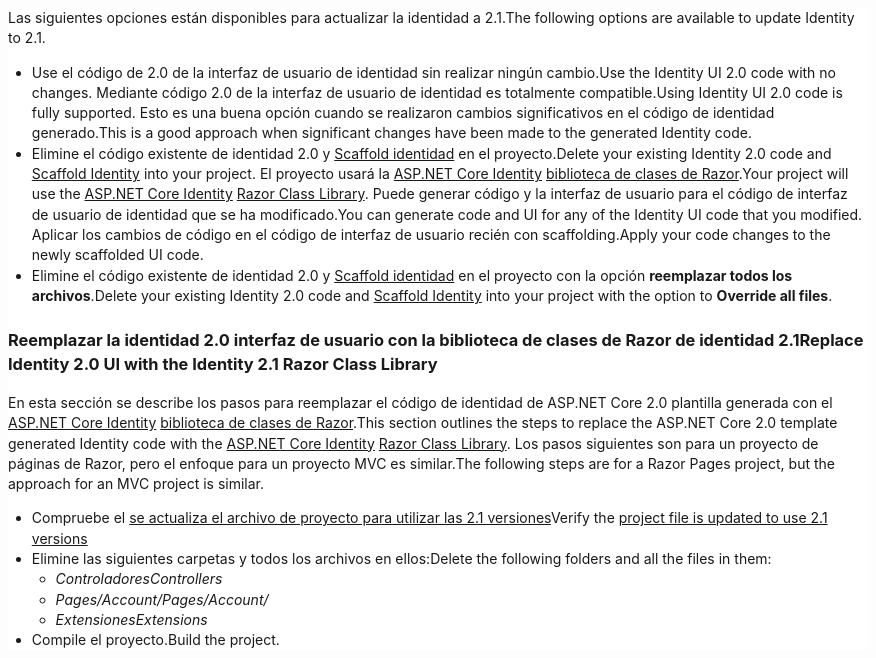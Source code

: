 <span data-ttu-id="fe72f-210">Las siguientes opciones están disponibles para actualizar la identidad a 2.1.</span><span class="sxs-lookup"><span data-stu-id="fe72f-210">The following options are available to update Identity to 2.1.</span></span>

* <span data-ttu-id="fe72f-211">Use el código de 2.0 de la interfaz de usuario de identidad sin realizar ningún cambio.</span><span class="sxs-lookup"><span data-stu-id="fe72f-211">Use the Identity UI 2.0 code with no changes.</span></span> <span data-ttu-id="fe72f-212">Mediante código 2.0 de la interfaz de usuario de identidad es totalmente compatible.</span><span class="sxs-lookup"><span data-stu-id="fe72f-212">Using Identity UI 2.0 code is fully supported.</span></span> <span data-ttu-id="fe72f-213">Esto es una buena opción cuando se realizaron cambios significativos en el código de identidad generado.</span><span class="sxs-lookup"><span data-stu-id="fe72f-213">This is a good approach when significant changes have been made to the generated Identity code.</span></span>
* <span data-ttu-id="fe72f-214">Elimine el código existente de identidad 2.0 y [Scaffold identidad](xref:security/authentication/scaffold-identity) en el proyecto.</span><span class="sxs-lookup"><span data-stu-id="fe72f-214">Delete your existing Identity 2.0 code and [Scaffold Identity](xref:security/authentication/scaffold-identity) into your project.</span></span> <span data-ttu-id="fe72f-215">El proyecto usará la [ASP.NET Core Identity](xref:security/authentication/identity) [biblioteca de clases de Razor](xref:razor-pages/ui-class).</span><span class="sxs-lookup"><span data-stu-id="fe72f-215">Your project will use the [ASP.NET Core Identity](xref:security/authentication/identity) [Razor Class Library](xref:razor-pages/ui-class).</span></span> <span data-ttu-id="fe72f-216">Puede generar código y la interfaz de usuario para el código de interfaz de usuario de identidad que se ha modificado.</span><span class="sxs-lookup"><span data-stu-id="fe72f-216">You can generate code and UI for any of the Identity UI code that you modified.</span></span> <span data-ttu-id="fe72f-217">Aplicar los cambios de código en el código de interfaz de usuario recién con scaffolding.</span><span class="sxs-lookup"><span data-stu-id="fe72f-217">Apply your code changes to the newly scaffolded UI code.</span></span>
* <span data-ttu-id="fe72f-218">Elimine el código existente de identidad 2.0 y [Scaffold identidad](xref:security/authentication/scaffold-identity) en el proyecto con la opción **reemplazar todos los archivos**.</span><span class="sxs-lookup"><span data-stu-id="fe72f-218">Delete your existing Identity 2.0 code and [Scaffold Identity](xref:security/authentication/scaffold-identity) into your project with the option to **Override all files**.</span></span>

### <a name="replace-identity-20-ui-with-the-identity-21-razor-class-library"></a><span data-ttu-id="fe72f-219">Reemplazar la identidad 2.0 interfaz de usuario con la biblioteca de clases de Razor de identidad 2.1</span><span class="sxs-lookup"><span data-stu-id="fe72f-219">Replace Identity 2.0 UI with the Identity 2.1 Razor Class Library</span></span>

<span data-ttu-id="fe72f-220">En esta sección se describe los pasos para reemplazar el código de identidad de ASP.NET Core 2.0 plantilla generada con el [ASP.NET Core Identity](xref:security/authentication/identity) [biblioteca de clases de Razor](xref:razor-pages/ui-class).</span><span class="sxs-lookup"><span data-stu-id="fe72f-220">This section outlines the steps to replace the ASP.NET Core 2.0 template generated Identity code with the [ASP.NET Core Identity](xref:security/authentication/identity) [Razor Class Library](xref:razor-pages/ui-class).</span></span> <span data-ttu-id="fe72f-221">Los pasos siguientes son para un proyecto de páginas de Razor, pero el enfoque para un proyecto MVC es similar.</span><span class="sxs-lookup"><span data-stu-id="fe72f-221">The following steps are for a Razor Pages project, but the approach for an MVC project is similar.</span></span>

* <span data-ttu-id="fe72f-222">Compruebe el [se actualiza el archivo de proyecto para utilizar las 2.1 versiones](#update-the-project-file-to-use-21-versions)</span><span class="sxs-lookup"><span data-stu-id="fe72f-222">Verify the [project file is updated to use 2.1 versions](#update-the-project-file-to-use-21-versions)</span></span>
* <span data-ttu-id="fe72f-223">Elimine las siguientes carpetas y todos los archivos en ellos:</span><span class="sxs-lookup"><span data-stu-id="fe72f-223">Delete the following folders and all the files in them:</span></span>
  * <span data-ttu-id="fe72f-224">*Controladores*</span><span class="sxs-lookup"><span data-stu-id="fe72f-224">*Controllers*</span></span>
  * <span data-ttu-id="fe72f-225">*Pages/Account/*</span><span class="sxs-lookup"><span data-stu-id="fe72f-225">*Pages/Account/*</span></span>
  * <span data-ttu-id="fe72f-226">*Extensiones*</span><span class="sxs-lookup"><span data-stu-id="fe72f-226">*Extensions*</span></span>
* <span data-ttu-id="fe72f-227">Compile el proyecto.</span><span class="sxs-lookup"><span data-stu-id="fe72f-227">Build the project.</span></span>